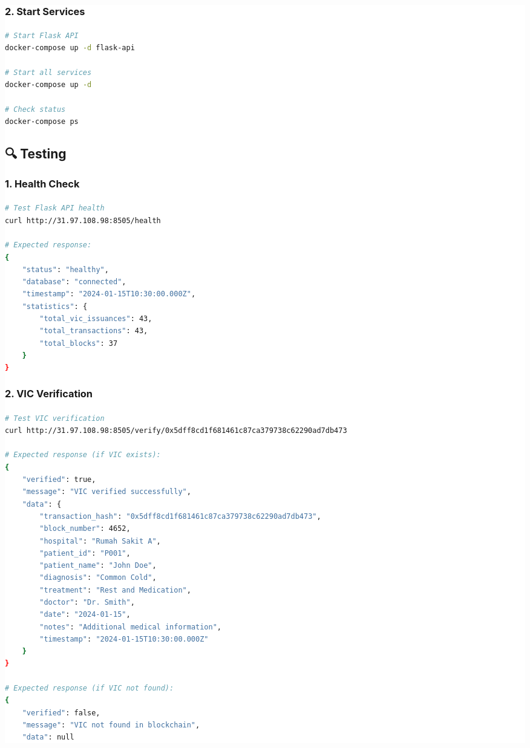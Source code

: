 ### **2. Start Services**

```bash
# Start Flask API
docker-compose up -d flask-api

# Start all services
docker-compose up -d

# Check status
docker-compose ps
```

## 🔍 **Testing**

### **1. Health Check**

```bash
# Test Flask API health
curl http://31.97.108.98:8505/health

# Expected response:
{
    "status": "healthy",
    "database": "connected",
    "timestamp": "2024-01-15T10:30:00.000Z",
    "statistics": {
        "total_vic_issuances": 43,
        "total_transactions": 43,
        "total_blocks": 37
    }
}
```

### **2. VIC Verification**

```bash
# Test VIC verification
curl http://31.97.108.98:8505/verify/0x5dff8cd1f681461c87ca379738c62290ad7db473

# Expected response (if VIC exists):
{
    "verified": true,
    "message": "VIC verified successfully",
    "data": {
        "transaction_hash": "0x5dff8cd1f681461c87ca379738c62290ad7db473",
        "block_number": 4652,
        "hospital": "Rumah Sakit A",
        "patient_id": "P001",
        "patient_name": "John Doe",
        "diagnosis": "Common Cold",
        "treatment": "Rest and Medication",
        "doctor": "Dr. Smith",
        "date": "2024-01-15",
        "notes": "Additional medical information",
        "timestamp": "2024-01-15T10:30:00.000Z"
    }
}

# Expected response (if VIC not found):
{
    "verified": false,
    "message": "VIC not found in blockchain",
    "data": null
```